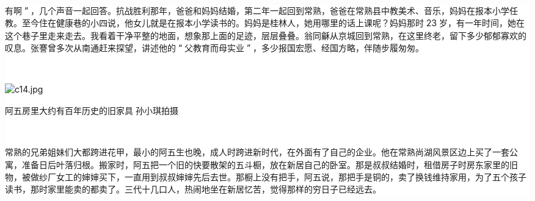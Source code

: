   <span class="s1">
   有啊
  </span>
  <span class="s2">
   ”
  </span>
  <span class="s1">
   ，几个声音一起回答。抗战胜利那年，爸爸和妈妈结婚，第二年一起回到常熟，爸爸在常熟县中教美术、音乐，妈妈在报本小学任教。至今住在健康巷的小四说，他女儿就是在报本小学读书的。妈妈是桂林人，她用哪里的话上课呢？妈妈那时
  </span>
  <span class="s2">
   23
  </span>
  <span class="s1">
   岁，有一年时间，她在这个巷子里走来走去。我看着干净平整的地面，想象那上面的足迹，层层叠叠。翁同龢从京城回到常熟，在这里终老，留下多少郁郁寡欢的叹息。张謇曾多次从南通赶来探望，讲述他的
  </span>
  <span class="s2">
   “
  </span>
  <span class="s1">
   父教育而母实业
  </span>
  <span class="s2">
   ”
  </span>
  <span class="s1">
   ，多少报国宏愿、经国方略，伴随步履匆匆。
  </span>
 </p>
 <p class="p2">
  <span class="s1">
   <br/>
  </span>
 </p>
 <p class="p2">
  <span class="s1">
   <img alt="c14.jpg" border="0" height="480" src="http://mjlsh.usc.cuhk.edu.hk/medias/contents/4424/c14.jpg" width="360"/>
  </span>
 </p>
 <p class="p1">
  <span class="s1">
   阿五房里大约有百年历史的旧家具
  </span>
  <span class="s2">
  </span>
  <span class="s1">
   孙小琪拍摄
  </span>
 </p>
 <p class="p2">
  <span class="s1">
   <br/>
  </span>
 </p>
 <p class="p1">
  <span class="s1">
   常熟的兄弟姐妹们大都跨进花甲，最小的阿五生也晚，成人时跨进新时代，在外面有了自己的企业。他在常熟尚湖风景区边上买了一套公寓，准备日后叶落归根。搬家时，阿五把一个旧的快要散架的五斗橱，放在新居自己的卧室。那是叔叔结婚时，租借房子时房东家里的旧物，被做纱厂女工的婶婶买下，一直用到叔叔婶婶先后去世。那橱上没有把手，阿五说，那把手是铜的，卖了换钱维持家用，为了五个孩子读书，那时家里能卖的都卖了。三代十几口人，热闹地坐在新居忆苦，觉得那样的穷日子已经远去。
  </span>
 </p>
 <p class="p2">
  <span class="s1">